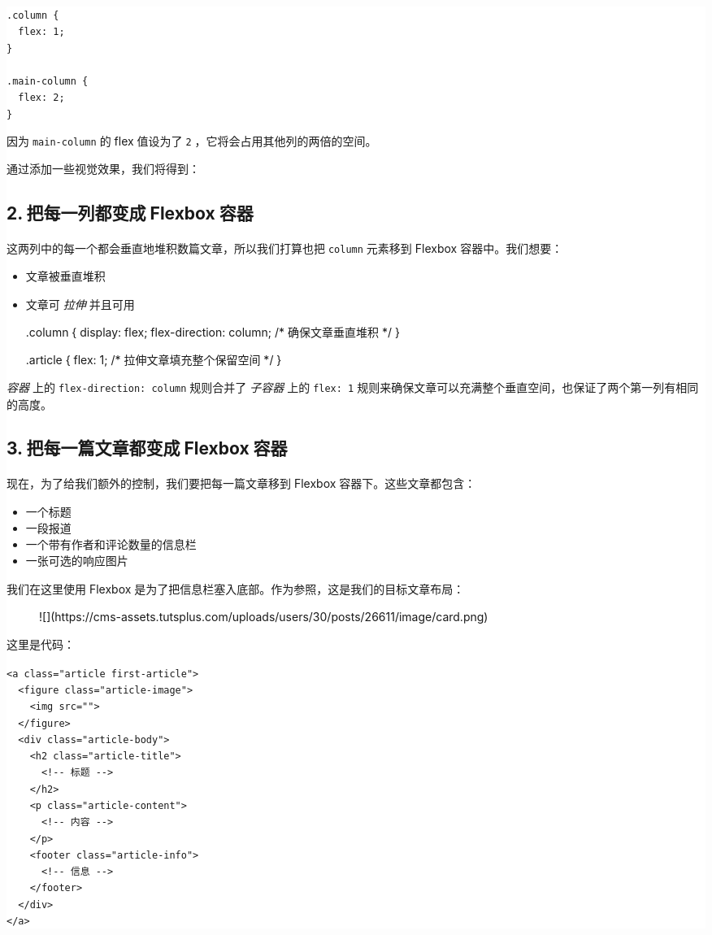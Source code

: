     .column {
      flex: 1;
    }

    .main-column {
      flex: 2;
    }

因为 `main-column` 的 flex 值设为了 `2` ，它将会占用其他列的两倍的空间。

通过添加一些视觉效果，我们将得到：

<iframe src="https://codepen.io/tutsplus/embed/gMbpQM/?height=200&amp;theme-id=12451&amp;default-tab=result" width="850" height="200" frameborder="no" allowfullscreen="true" scrolling="no"></iframe>

## <span class="sectionnum">2.</span> 把每一列都变成 Flexbox 容器

这两列中的每一个都会垂直地堆积数篇文章，所以我们打算也把 `column` 元素移到 Flexbox 容器中。我们想要：

*   文章被垂直堆积
*   文章可 _拉伸_ 并且可用

    .column {
      display: flex;
      flex-direction: column; /* 确保文章垂直堆积 */
    }

    .article {
      flex: 1; /* 拉伸文章填充整个保留空间 */
    }

_容器_ 上的 `flex-direction: column` 规则合并了 _子容器_ 上的 `flex: 1`  规则来确保文章可以充满整个垂直空间，也保证了两个第一列有相同的高度。

<iframe src="https://codepen.io/tutsplus/embed/PzwqXG/?height=400&amp;theme-id=12451&amp;default-tab=result" width="850" height="400" frameborder="no" allowfullscreen="true" scrolling="no"></iframe>

## <span class="sectionnum">3.</span> 把每一篇文章都变成 Flexbox 容器

现在，为了给我们额外的控制，我们要把每一篇文章移到 Flexbox 容器下。这些文章都包含：

*   一个标题
*   一段报道
*   一个带有作者和评论数量的信息栏
*   一张可选的响应图片

我们在这里使用 Flexbox 是为了把信息栏塞入底部。作为参照，这是我们的目标文章布局：

<figure class="post_image">![](https://cms-assets.tutsplus.com/uploads/users/30/posts/26611/image/card.png)</figure>

这里是代码：

    <a class="article first-article">
      <figure class="article-image">
        <img src="">
      </figure>
      <div class="article-body">
        <h2 class="article-title">
          <!-- 标题 -->
        </h2>
        <p class="article-content">
          <!-- 内容 -->
        </p>
        <footer class="article-info">
          <!-- 信息 -->
        </footer>
      </div>
    </a>
